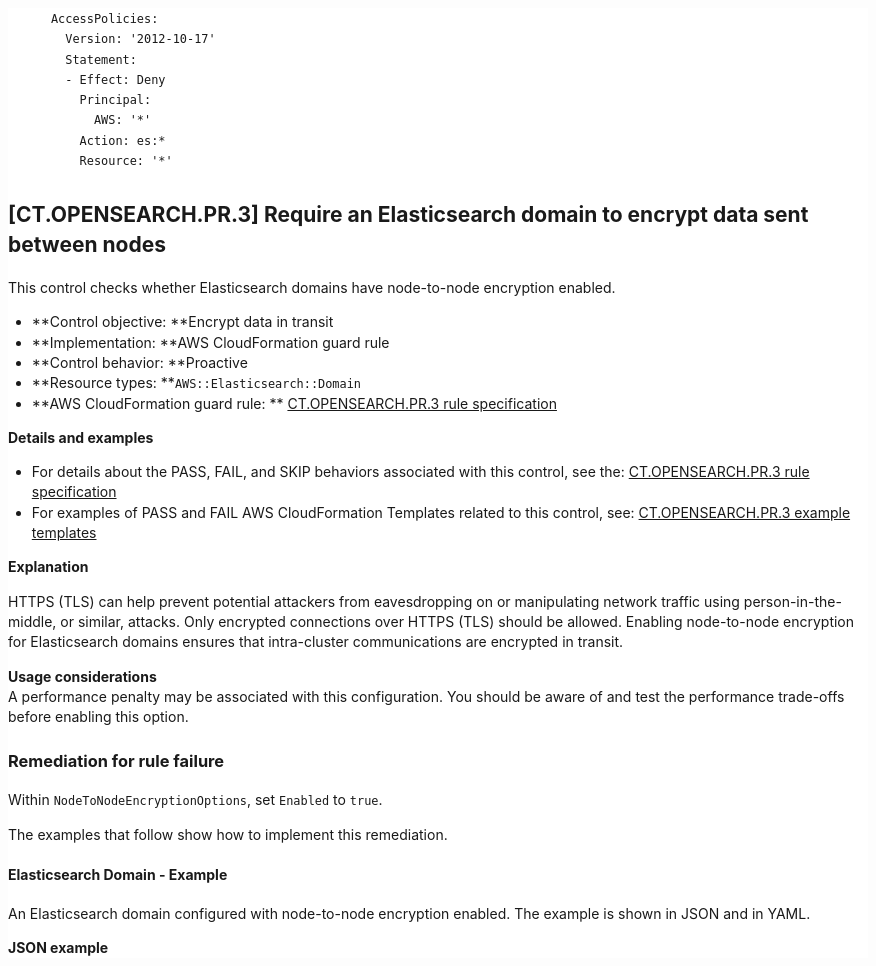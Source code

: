 ```
      AccessPolicies:
        Version: '2012-10-17'
        Statement:
        - Effect: Deny
          Principal:
            AWS: '*'
          Action: es:*
          Resource: '*'
```

## \[CT\.OPENSEARCH\.PR\.3\] Require an Elasticsearch domain to encrypt data sent between nodes<a name="ct-opensearch-pr-3-description"></a>

This control checks whether Elasticsearch domains have node\-to\-node encryption enabled\.
+ **Control objective: **Encrypt data in transit
+ **Implementation: **AWS CloudFormation guard rule
+ **Control behavior: **Proactive
+ **Resource types: **`AWS::Elasticsearch::Domain`
+ **AWS CloudFormation guard rule: ** [CT\.OPENSEARCH\.PR\.3 rule specification](#ct-opensearch-pr-3-rule) 

**Details and examples**
+ For details about the PASS, FAIL, and SKIP behaviors associated with this control, see the: [CT\.OPENSEARCH\.PR\.3 rule specification](#ct-opensearch-pr-3-rule) 
+ For examples of PASS and FAIL AWS CloudFormation Templates related to this control, see: [CT\.OPENSEARCH\.PR\.3 example templates](#ct-opensearch-pr-3-templates) 

**Explanation**

HTTPS \(TLS\) can help prevent potential attackers from eavesdropping on or manipulating network traffic using person\-in\-the\-middle, or similar, attacks\. Only encrypted connections over HTTPS \(TLS\) should be allowed\. Enabling node\-to\-node encryption for Elasticsearch domains ensures that intra\-cluster communications are encrypted in transit\.

**Usage considerations**  
A performance penalty may be associated with this configuration\. You should be aware of and test the performance trade\-offs before enabling this option\.

### Remediation for rule failure<a name="ct-opensearch-pr-3-remediation"></a>

Within `NodeToNodeEncryptionOptions`, set `Enabled` to `true`\.

The examples that follow show how to implement this remediation\.

#### Elasticsearch Domain \- Example<a name="ct-opensearch-pr-3-remediation-1"></a>

An Elasticsearch domain configured with node\-to\-node encryption enabled\. The example is shown in JSON and in YAML\.

**JSON example**
